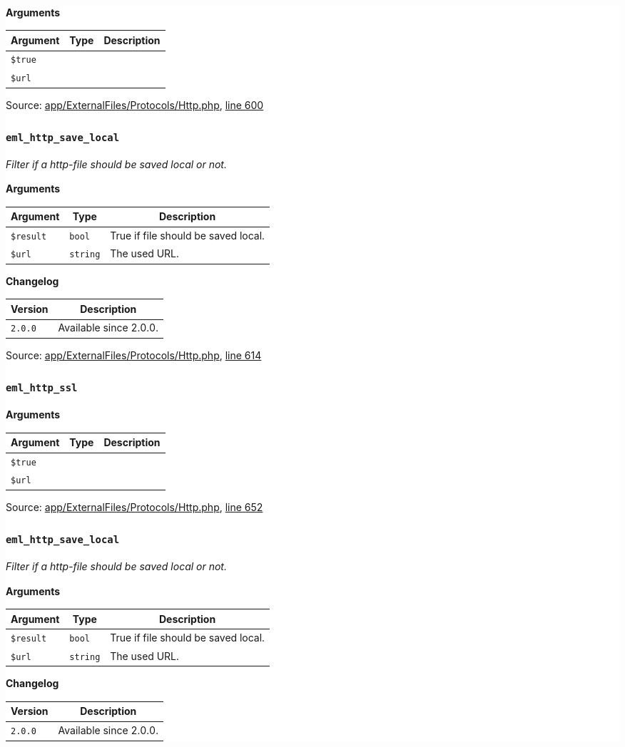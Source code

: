 **Arguments**

Argument | Type | Description
-------- | ---- | -----------
`$true` |  | 
`$url` |  | 

Source: [app/ExternalFiles/Protocols/Http.php](ExternalFiles/Protocols/Http.php), [line 600](ExternalFiles/Protocols/Http.php#L600-L600)

### `eml_http_save_local`

*Filter if a http-file should be saved local or not.*

**Arguments**

Argument | Type | Description
-------- | ---- | -----------
`$result` | `bool` | True if file should be saved local.
`$url` | `string` | The used URL.

**Changelog**

Version | Description
------- | -----------
`2.0.0` | Available since 2.0.0.

Source: [app/ExternalFiles/Protocols/Http.php](ExternalFiles/Protocols/Http.php), [line 614](ExternalFiles/Protocols/Http.php#L614-L621)

### `eml_http_ssl`

**Arguments**

Argument | Type | Description
-------- | ---- | -----------
`$true` |  | 
`$url` |  | 

Source: [app/ExternalFiles/Protocols/Http.php](ExternalFiles/Protocols/Http.php), [line 652](ExternalFiles/Protocols/Http.php#L652-L652)

### `eml_http_save_local`

*Filter if a http-file should be saved local or not.*

**Arguments**

Argument | Type | Description
-------- | ---- | -----------
`$result` | `bool` | True if file should be saved local.
`$url` | `string` | The used URL.

**Changelog**

Version | Description
------- | -----------
`2.0.0` | Available since 2.0.0.
